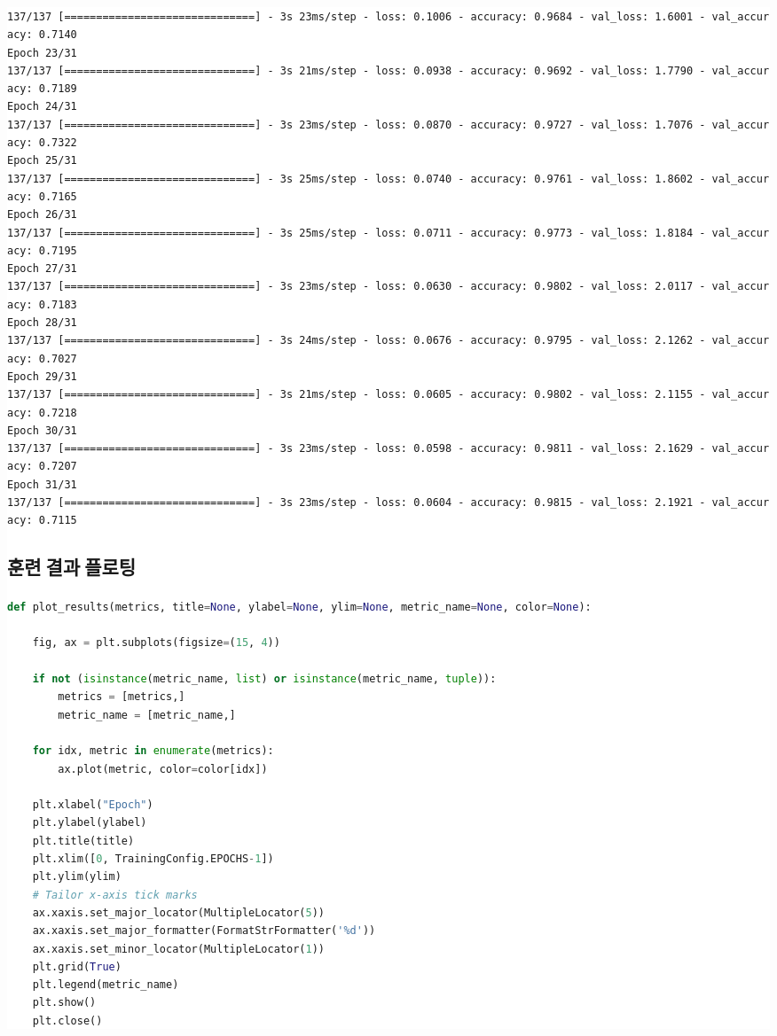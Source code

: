     137/137 [==============================] - 3s 23ms/step - loss: 0.1006 - accuracy: 0.9684 - val_loss: 1.6001 - val_accuracy: 0.7140
    Epoch 23/31
    137/137 [==============================] - 3s 21ms/step - loss: 0.0938 - accuracy: 0.9692 - val_loss: 1.7790 - val_accuracy: 0.7189
    Epoch 24/31
    137/137 [==============================] - 3s 23ms/step - loss: 0.0870 - accuracy: 0.9727 - val_loss: 1.7076 - val_accuracy: 0.7322
    Epoch 25/31
    137/137 [==============================] - 3s 25ms/step - loss: 0.0740 - accuracy: 0.9761 - val_loss: 1.8602 - val_accuracy: 0.7165
    Epoch 26/31
    137/137 [==============================] - 3s 25ms/step - loss: 0.0711 - accuracy: 0.9773 - val_loss: 1.8184 - val_accuracy: 0.7195
    Epoch 27/31
    137/137 [==============================] - 3s 23ms/step - loss: 0.0630 - accuracy: 0.9802 - val_loss: 2.0117 - val_accuracy: 0.7183
    Epoch 28/31
    137/137 [==============================] - 3s 24ms/step - loss: 0.0676 - accuracy: 0.9795 - val_loss: 2.1262 - val_accuracy: 0.7027
    Epoch 29/31
    137/137 [==============================] - 3s 21ms/step - loss: 0.0605 - accuracy: 0.9802 - val_loss: 2.1155 - val_accuracy: 0.7218
    Epoch 30/31
    137/137 [==============================] - 3s 23ms/step - loss: 0.0598 - accuracy: 0.9811 - val_loss: 2.1629 - val_accuracy: 0.7207
    Epoch 31/31
    137/137 [==============================] - 3s 23ms/step - loss: 0.0604 - accuracy: 0.9815 - val_loss: 2.1921 - val_accuracy: 0.7115


## 훈련 결과 플로팅


```python
def plot_results(metrics, title=None, ylabel=None, ylim=None, metric_name=None, color=None):

    fig, ax = plt.subplots(figsize=(15, 4))

    if not (isinstance(metric_name, list) or isinstance(metric_name, tuple)):
        metrics = [metrics,]
        metric_name = [metric_name,]

    for idx, metric in enumerate(metrics):
        ax.plot(metric, color=color[idx])

    plt.xlabel("Epoch")
    plt.ylabel(ylabel)
    plt.title(title)
    plt.xlim([0, TrainingConfig.EPOCHS-1])
    plt.ylim(ylim)
    # Tailor x-axis tick marks
    ax.xaxis.set_major_locator(MultipleLocator(5))
    ax.xaxis.set_major_formatter(FormatStrFormatter('%d'))
    ax.xaxis.set_minor_locator(MultipleLocator(1))
    plt.grid(True)
    plt.legend(metric_name)
    plt.show()
    plt.close()
```
